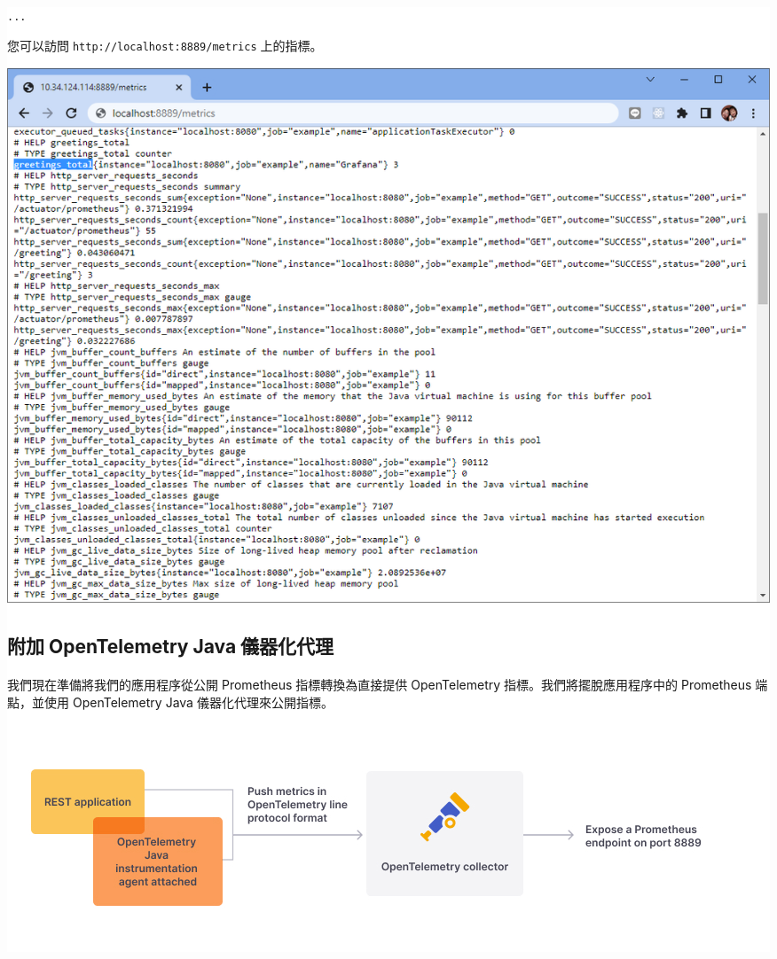 ```console
...
```

您可以訪問 `http://localhost:8889/metrics` 上的指標。

![](./assets/java-metric-prometheus3.png)

## 附加 OpenTelemetry Java 儀器化代理

我們現在準備將我們的應用程序從公開 Prometheus 指標轉換為直接提供 OpenTelemetry 指標。我們將擺脫應用程序中的 Prometheus 端點，並使用 OpenTelemetry Java 儀器化代理來公開指標。

![](./assets/spring-boot-opentelemetry-java-instrumentation-agent.jpg)
